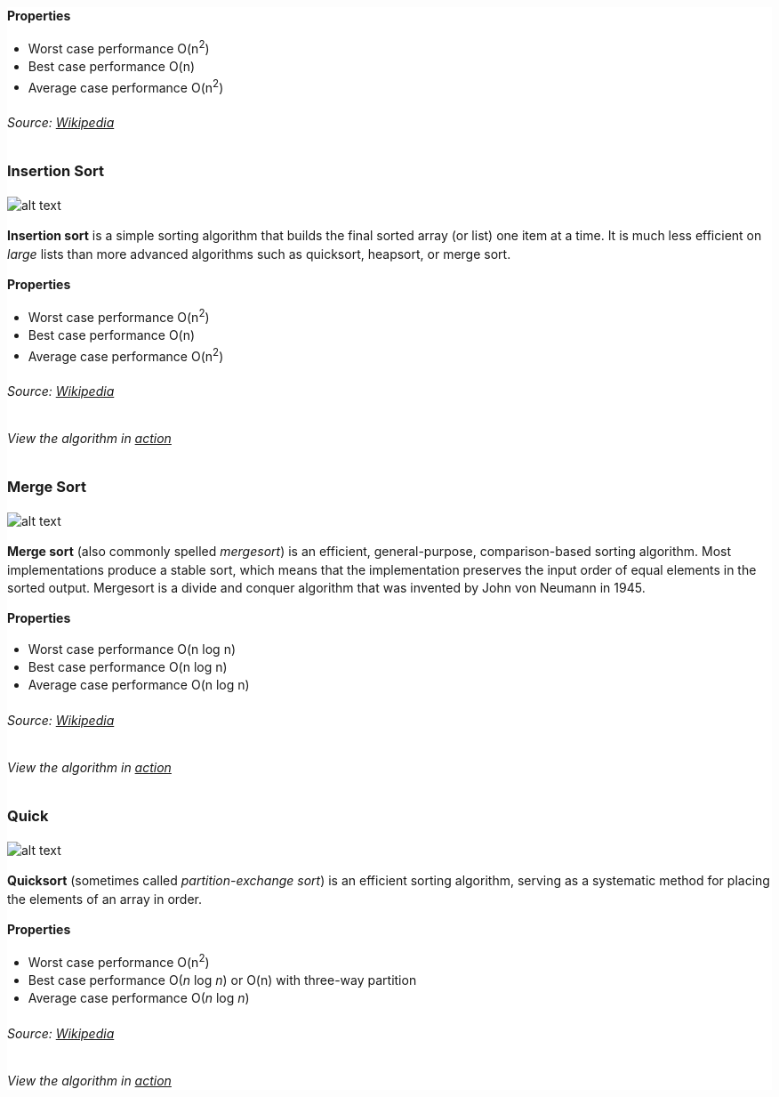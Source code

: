 __Properties__
* Worst case performance	O(n<sup>2</sup>)
* Best case performance	O(n)
* Average case performance	O(n<sup>2</sup>)

###### Source: [Wikipedia][cocktail-shaker-wiki] 


### Insertion Sort
![alt text][insertion-image]

**Insertion sort** is a simple sorting algorithm that builds the final sorted array (or list) one item at a time. It is much less efficient on *large* lists than more advanced algorithms such as quicksort, heapsort, or merge sort.

__Properties__
* Worst case performance	O(n<sup>2</sup>)
* Best case performance	O(n)
* Average case performance	O(n<sup>2</sup>)

###### Source: [Wikipedia][insertion-wiki]
###### View the algorithm in [action][insertion-toptal]


### Merge Sort
![alt text][merge-image]

**Merge sort** (also commonly spelled *mergesort*) is an efficient, general-purpose, comparison-based sorting algorithm. Most implementations produce a stable sort, which means that the implementation preserves the input order of equal elements in the sorted output. Mergesort is a divide and conquer algorithm that was invented by John von Neumann in 1945.

__Properties__
* Worst case performance	O(n log n)
* Best case performance	O(n log n)
* Average case performance	O(n log n)

###### Source: [Wikipedia][merge-wiki] 
###### View the algorithm in [action][merge-toptal]

### Quick
![alt text][quick-image]

**Quicksort** (sometimes called *partition-exchange sort*) is an efficient sorting algorithm, serving as a systematic method for placing the elements of an array in order.

__Properties__
* Worst case performance	O(n<sup>2</sup>)
* Best case performance	O(*n* log *n*) or O(n) with three-way partition
* Average case performance	O(*n* log *n*)

###### Source: [Wikipedia][quick-wiki]
###### View the algorithm in [action][quick-toptal]


[bubble-toptal]: https://www.toptal.com/developers/sorting-algorithms/bubble-sort
[bubble-wiki]: https://en.wikipedia.org/wiki/Bubble_sort
[bubble-image]: https://upload.wikimedia.org/wikipedia/commons/thumb/8/83/Bubblesort-edited-color.svg/220px-Bubblesort-edited-color.svg.png "Bubble Sort"
[bucket-wiki]: https://en.wikipedia.org/wiki/Bucket_sort
[bucket-image-1]: https://upload.wikimedia.org/wikipedia/commons/thumb/6/61/Bucket_sort_1.svg/311px-Bucket_sort_1.svg.png "Bucket Sort"
[bucket-image-2]: https://upload.wikimedia.org/wikipedia/commons/thumb/e/e3/Bucket_sort_2.svg/311px-Bucket_sort_2.svg.png "Bucket Sort"
[cocktail-shaker-wiki]: https://en.wikipedia.org/wiki/Cocktail_shaker_sort
[cocktail-shaker-image]: https://upload.wikimedia.org/wikipedia/commons/e/ef/Sorting_shaker_sort_anim.gif "Cocktail Shaker Sort"
[insertion-toptal]: https://www.toptal.com/developers/sorting-algorithms/insertion-sort
[insertion-wiki]: https://en.wikipedia.org/wiki/Insertion_sort
[insertion-image]: https://upload.wikimedia.org/wikipedia/commons/7/7e/Insertionsort-edited.png "Insertion Sort"
[quick-toptal]: https://www.toptal.com/developers/sorting-algorithms/quick-sort
[quick-wiki]: https://en.wikipedia.org/wiki/Quicksort
[quick-image]: https://upload.wikimedia.org/wikipedia/commons/6/6a/Sorting_quicksort_anim.gif "Quick Sort"
[heapsort-image]: https://upload.wikimedia.org/wikipedia/commons/4/4d/Heapsort-example.gif "Heap Sort"
[heap-wiki]: https://en.wikipedia.org/wiki/Heapsort
[radix-wiki]: https://en.wikipedia.org/wiki/Radix_sort
[merge-toptal]: https://www.toptal.com/developers/sorting-algorithms/merge-sort
[merge-wiki]: https://en.wikipedia.org/wiki/Merge_sort
[merge-image]: https://upload.wikimedia.org/wikipedia/commons/c/cc/Merge-sort-example-300px.gif "Merge Sort"
[selection-toptal]: https://www.toptal.com/developers/sorting-algorithms/selection-sort
[selection-wiki]: https://en.wikipedia.org/wiki/Selection_sort
[selection-image]: https://upload.wikimedia.org/wikipedia/commons/thumb/b/b0/Selection_sort_animation.gif/250px-Selection_sort_animation.gif "Selection Sort Sort"
[shell-toptal]: https://www.toptal.com/developers/sorting-algorithms/shell-sort
[shell-wiki]: https://en.wikipedia.org/wiki/Shellsort
[shell-image]: https://upload.wikimedia.org/wikipedia/commons/d/d8/Sorting_shellsort_anim.gif "Shell Sort"
[topological-wiki]: https://en.wikipedia.org/wiki/Topological_sorting
[linear-wiki]: https://en.wikipedia.org/wiki/Linear_search
[linear-image]: http://www.tutorialspoint.com/data_structures_algorithms/images/linear_search.gif "Linear Search"
[binary-wiki]: https://en.wikipedia.org/wiki/Binary_search_algorithm
[binary-image]: https://upload.wikimedia.org/wikipedia/commons/f/f7/Binary_search_into_array.png "Binary Search"
[interpolation-wiki]: https://en.wikipedia.org/wiki/Interpolation_search
[jump-wiki]: https://en.wikipedia.org/wiki/Jump_search
[quick-wiki]: https://en.wikipedia.org/wiki/Quickselect
[tabu-wiki]: https://en.wikipedia.org/wiki/Tabu_search
[ROT13-image]: https://upload.wikimedia.org/wikipedia/commons/3/33/ROT13_table_with_example.svg "ROT13"
[JumpSearch-image]: https://i1.wp.com/theoryofprogramming.com/wp-content/uploads/2016/11/jump-search-1.jpg "Jump Search"
[QuickSelect-image]: https://upload.wikimedia.org/wikipedia/commons/0/04/Selecting_quickselect_frames.gif "Quick Select"